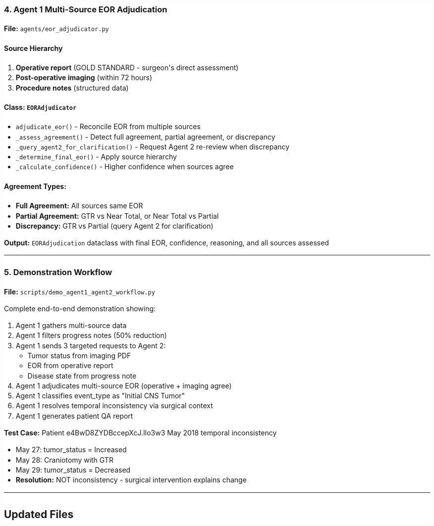 
### 4. Agent 1 Multi-Source EOR Adjudication

**File:** `agents/eor_adjudicator.py`

#### Source Hierarchy
1. **Operative report** (GOLD STANDARD - surgeon's direct assessment)
2. **Post-operative imaging** (within 72 hours)
3. **Procedure notes** (structured data)

#### Class: `EORAdjudicator`
- `adjudicate_eor()` - Reconcile EOR from multiple sources
- `_assess_agreement()` - Detect full agreement, partial agreement, or discrepancy
- `_query_agent2_for_clarification()` - Request Agent 2 re-review when discrepancy
- `_determine_final_eor()` - Apply source hierarchy
- `_calculate_confidence()` - Higher confidence when sources agree

#### Agreement Types:
- **Full Agreement:** All sources same EOR
- **Partial Agreement:** GTR vs Near Total, or Near Total vs Partial
- **Discrepancy:** GTR vs Partial (query Agent 2 for clarification)

**Output:** `EORAdjudication` dataclass with final EOR, confidence, reasoning, and all sources assessed

---

### 5. Demonstration Workflow

**File:** `scripts/demo_agent1_agent2_workflow.py`

Complete end-to-end demonstration showing:
1. Agent 1 gathers multi-source data
2. Agent 1 filters progress notes (50% reduction)
3. Agent 1 sends 3 targeted requests to Agent 2:
   - Tumor status from imaging PDF
   - EOR from operative report
   - Disease state from progress note
4. Agent 1 adjudicates multi-source EOR (operative + imaging agree)
5. Agent 1 classifies event_type as "Initial CNS Tumor"
6. Agent 1 resolves temporal inconsistency via surgical context
7. Agent 1 generates patient QA report

**Test Case:** Patient e4BwD8ZYDBccepXcJ.Ilo3w3 May 2018 temporal inconsistency
- May 27: tumor_status = Increased
- May 28: Craniotomy with GTR
- May 29: tumor_status = Decreased
- **Resolution:** NOT inconsistency - surgical intervention explains change

---

## Updated Files
